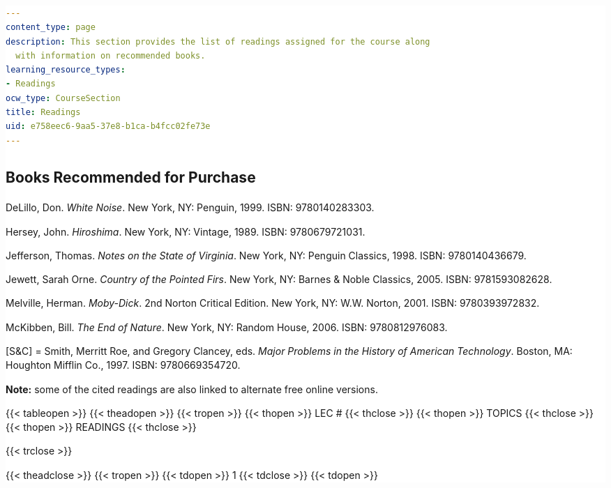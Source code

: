 ```yaml
---
content_type: page
description: This section provides the list of readings assigned for the course along
  with information on recommended books.
learning_resource_types:
- Readings
ocw_type: CourseSection
title: Readings
uid: e758eec6-9aa5-37e8-b1ca-b4fcc02fe73e
---
```


Books Recommended for Purchase
------------------------------

DeLillo, Don. _White Noise_. New York, NY: Penguin, 1999. ISBN: 9780140283303.

Hersey, John. _Hiroshima_. New York, NY: Vintage, 1989. ISBN: 9780679721031.

Jefferson, Thomas. _Notes on the State of Virginia_. New York, NY: Penguin Classics, 1998. ISBN: 9780140436679.

Jewett, Sarah Orne. _Country of the Pointed Firs_. New York, NY: Barnes & Noble Classics, 2005. ISBN: 9781593082628.

Melville, Herman. _Moby-Dick_. 2nd Norton Critical Edition. New York, NY: W.W. Norton, 2001. ISBN: 9780393972832.

McKibben, Bill. _The End of Nature_. New York, NY: Random House, 2006. ISBN: 9780812976083.

\[S&C\] = Smith, Merritt Roe, and Gregory Clancey, eds. _Major Problems in the History of American Technology_. Boston, MA: Houghton Mifflin Co., 1997. ISBN: 9780669354720.

**Note:** some of the cited readings are also linked to alternate free online versions.

{{< tableopen >}}
{{< theadopen >}}
{{< tropen >}}
{{< thopen >}}
LEC #
{{< thclose >}}
{{< thopen >}}
TOPICS
{{< thclose >}}
{{< thopen >}}
READINGS
{{< thclose >}}

{{< trclose >}}

{{< theadclose >}}
{{< tropen >}}
{{< tdopen >}}
1
{{< tdclose >}}
{{< tdopen >}}
